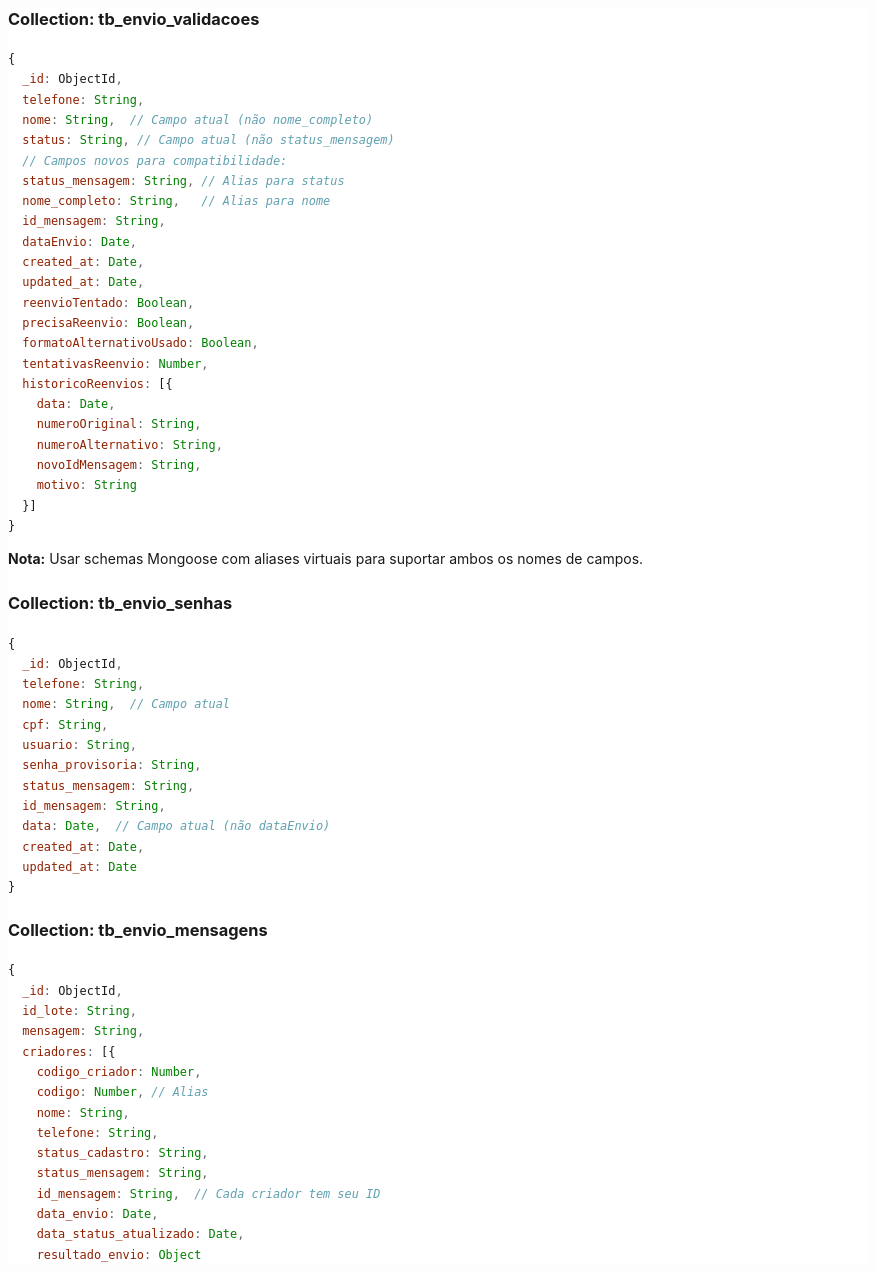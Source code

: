 ### Collection: tb_envio_validacoes
```javascript
{
  _id: ObjectId,
  telefone: String,
  nome: String,  // Campo atual (não nome_completo)
  status: String, // Campo atual (não status_mensagem)
  // Campos novos para compatibilidade:
  status_mensagem: String, // Alias para status
  nome_completo: String,   // Alias para nome
  id_mensagem: String,
  dataEnvio: Date,
  created_at: Date,
  updated_at: Date,
  reenvioTentado: Boolean,
  precisaReenvio: Boolean,
  formatoAlternativoUsado: Boolean,
  tentativasReenvio: Number,
  historicoReenvios: [{
    data: Date,
    numeroOriginal: String,
    numeroAlternativo: String,
    novoIdMensagem: String,
    motivo: String
  }]
}
```

**Nota:** Usar schemas Mongoose com aliases virtuais para suportar ambos os nomes de campos.

### Collection: tb_envio_senhas
```javascript
{
  _id: ObjectId,
  telefone: String,
  nome: String,  // Campo atual
  cpf: String,
  usuario: String,
  senha_provisoria: String,
  status_mensagem: String,
  id_mensagem: String,
  data: Date,  // Campo atual (não dataEnvio)
  created_at: Date,
  updated_at: Date
}
```

### Collection: tb_envio_mensagens
```javascript
{
  _id: ObjectId,
  id_lote: String,
  mensagem: String,
  criadores: [{
    codigo_criador: Number,
    codigo: Number, // Alias
    nome: String,
    telefone: String,
    status_cadastro: String,
    status_mensagem: String,
    id_mensagem: String,  // Cada criador tem seu ID
    data_envio: Date,
    data_status_atualizado: Date,
    resultado_envio: Object
```
